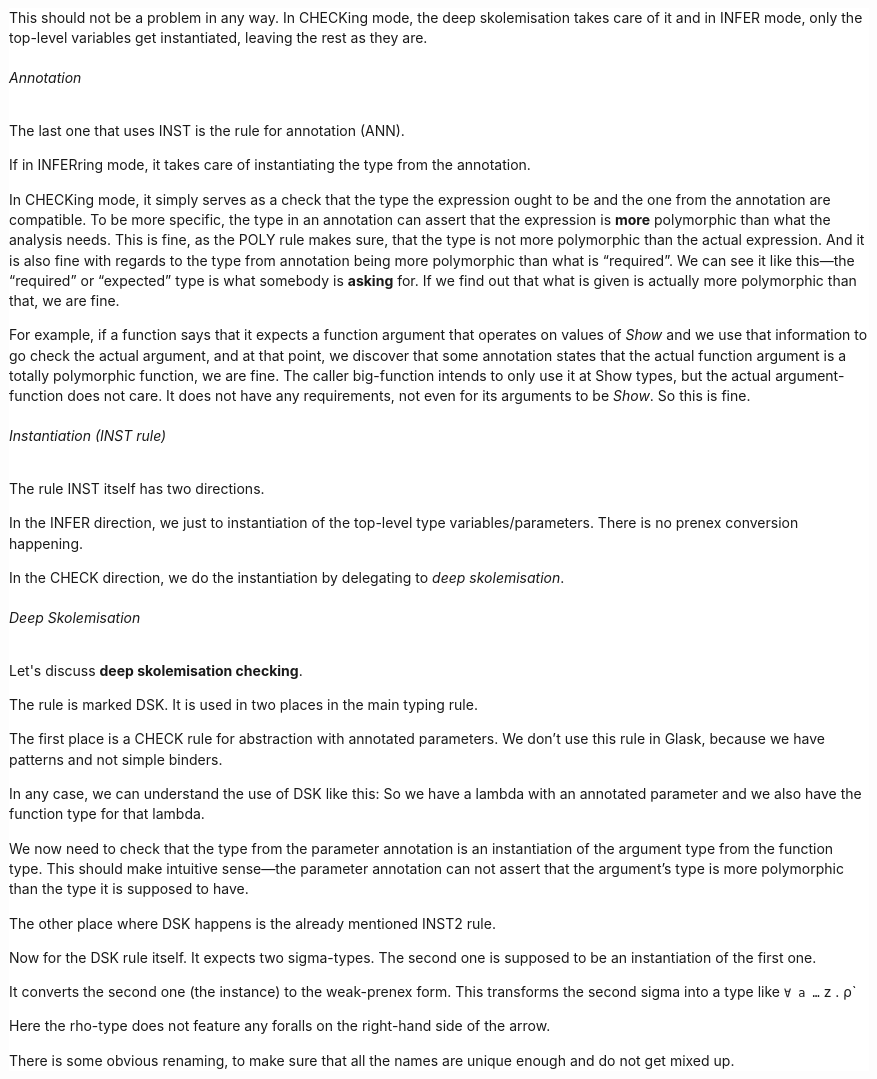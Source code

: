 This should not be a problem in any way. In CHECKing mode, the deep skolemisation takes care of it and in INFER mode, only the top-level variables get instantiated, leaving the rest as they are.

###### Annotation
The last one that uses INST is the rule for annotation (ANN).

If in INFERring mode, it takes care of instantiating the type from the annotation.

In CHECKing mode, it simply serves as a check that the type the expression ought to be and the one from the annotation are compatible. To be more specific, the type in an annotation can assert that the expression is **more** polymorphic than what the analysis needs. This is fine, as the POLY rule makes sure, that the type is not more polymorphic than the actual expression. And it is also fine with regards to the type from annotation being more polymorphic than what is “required”. We can see it like this—the “required” or “expected” type is what somebody is **asking** for. If we find out that what is given is actually more polymorphic than that, we are fine.

For example, if a function says that it expects a function argument that operates on values of *Show* and we use that information to go check the actual argument, and at that point, we discover that some annotation states that the actual function argument is a totally polymorphic function, we are fine. The caller big-function intends to only use it at Show types, but the actual argument-function does not care. It does not have any requirements, not even for its arguments to be *Show*. So this is fine.

###### Instantiation (INST rule)
The rule INST itself has two directions.

In the INFER direction, we just to instantiation of the top-level type variables/parameters. There is no prenex conversion happening.

In the CHECK direction, we do the instantiation by delegating to *deep skolemisation*.  


###### Deep Skolemisation
Let's discuss **deep skolemisation checking**.

The rule is marked DSK. It is used in two places in the main typing rule.

The first place is a CHECK rule for abstraction with annotated parameters. We don’t use this rule in Glask, because we have patterns and not simple binders.

In any case, we can understand the use of DSK like this: So we have a lambda with an annotated parameter and we also have the function type for that lambda.

We now need to check that the type from the parameter annotation is an instantiation of the argument type from the function type. This should make intuitive sense—the parameter annotation can not assert that the argument’s type is more polymorphic than the type it is supposed to have.

The other place where DSK happens is the already mentioned INST2 rule.

Now for the DSK rule itself.
It expects two sigma-types. The second one is supposed to be an instantiation of the first one.

It converts the second one (the instance) to the weak-prenex form. This transforms the second sigma into a type like `∀ a …` z . ρ`

Here the rho-type does not feature any foralls on the right-hand side of the arrow.

There is some obvious renaming, to make sure that all the names are unique enough and do not get mixed up.
